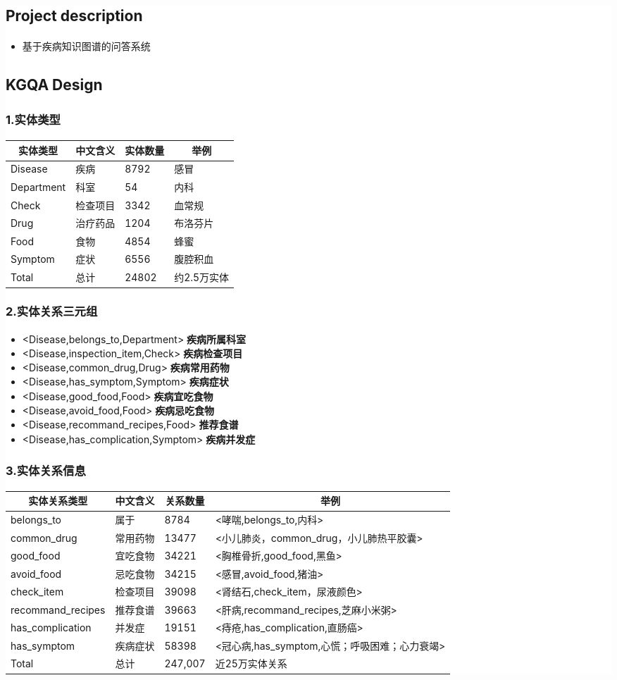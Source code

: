 ## Project description

* 基于疾病知识图谱的问答系统

## KGQA Design

### 1.实体类型

|  实体类型  | 中文含义 | 实体数量 |    举例     |
| ---------- | -------- | -------- | ----------- |
|  Disease   |   疾病   |   8792   |    感冒     |
| Department |   科室   |    54    |    内科     |
|   Check    | 检查项目 |   3342   |   血常规    |
|    Drug    | 治疗药品 |   1204   |  布洛芬片   |
|    Food    |   食物   |   4854   |    蜂蜜     |
|  Symptom   |   症状   |   6556   |  腹腔积血   |
|   Total    |   总计   |  24802   | 约2.5万实体 |


### 2.实体关系三元组
* <Disease,belongs_to,Department> **疾病所属科室**
* <Disease,inspection_item,Check> **疾病检查项目**
* <Disease,common_drug,Drug> **疾病常用药物**
* <Disease,has_symptom,Symptom> **疾病症状**
* <Disease,good_food,Food> **疾病宜吃食物**
* <Disease,avoid_food,Food> **疾病忌吃食物**
* <Disease,recommand_recipes,Food> **推荐食谱**
* <Disease,has_complication,Symptom> **疾病并发症**

### 3.实体关系信息

|   实体关系类型    | 中文含义 | 关系数量 |                     举例                      |
| ----------------- | -------- | -------- | --------------------------------------------- |
|    belongs_to     |   属于   |   8784   |            <哮喘,belongs_to,内科>             |
|    common_drug    | 常用药物 |  13477   |    <小儿肺炎，common_drug，小儿肺热平胶囊>    |
|     good_food     | 宜吃食物 |  34221   |           <胸椎骨折,good_food,黑鱼>           |
|    avoid_food     | 忌吃食物 |  34215   |            <感冒,avoid_food,猪油>             |
|    check_item     | 检查项目 |  39098   |         <肾结石,check_item，尿液颜色>         |
| recommand_recipes | 推荐食谱 |  39663   |      <肝病,recommand_recipes,芝麻小米粥>      |
| has_complication  |  并发症  |  19151   |        <痔疮,has_complication,直肠癌>         |
|    has_symptom    | 疾病症状 |  58398   | <冠心病,has_symptom,心慌；呼吸困难；心力衰竭> |
|       Total       |   总计   | 247,007  |                近25万实体关系                 |
